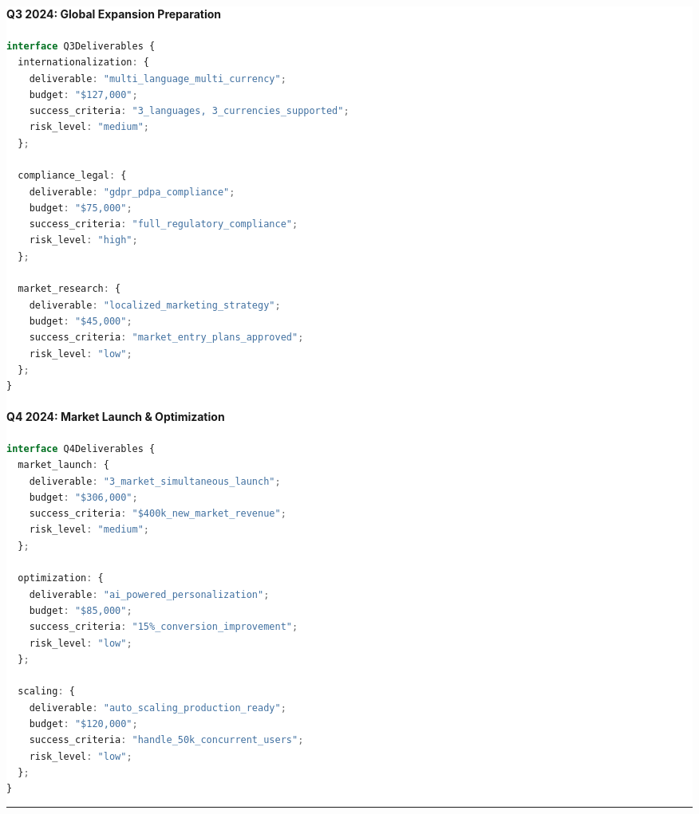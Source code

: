 #### Q3 2024: Global Expansion Preparation

```typescript
interface Q3Deliverables {
  internationalization: {
    deliverable: "multi_language_multi_currency";
    budget: "$127,000";
    success_criteria: "3_languages, 3_currencies_supported";
    risk_level: "medium";
  };

  compliance_legal: {
    deliverable: "gdpr_pdpa_compliance";
    budget: "$75,000";
    success_criteria: "full_regulatory_compliance";
    risk_level: "high";
  };

  market_research: {
    deliverable: "localized_marketing_strategy";
    budget: "$45,000";
    success_criteria: "market_entry_plans_approved";
    risk_level: "low";
  };
}
```

#### Q4 2024: Market Launch & Optimization

```typescript
interface Q4Deliverables {
  market_launch: {
    deliverable: "3_market_simultaneous_launch";
    budget: "$306,000";
    success_criteria: "$400k_new_market_revenue";
    risk_level: "medium";
  };

  optimization: {
    deliverable: "ai_powered_personalization";
    budget: "$85,000";
    success_criteria: "15%_conversion_improvement";
    risk_level: "low";
  };

  scaling: {
    deliverable: "auto_scaling_production_ready";
    budget: "$120,000";
    success_criteria: "handle_50k_concurrent_users";
    risk_level: "low";
  };
}
```

---